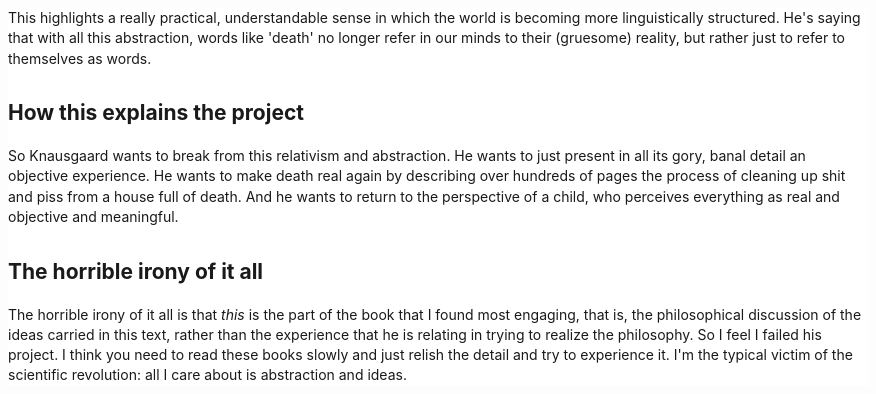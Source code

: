 This highlights a really practical, understandable sense in which the world is becoming more linguistically structured. He's saying that with all this abstraction, words like 'death' no longer refer in our minds to their (gruesome) reality, but rather just to refer to themselves as words.

## How this explains the project

So Knausgaard wants to break from this relativism and abstraction. He wants to just present in all its gory, banal detail an objective experience. He wants to make death real again by describing over hundreds of pages the process of cleaning up shit and piss from a house full of death. And he wants to return to the perspective of a child, who perceives everything as real and objective and  meaningful.

## The horrible irony of it all

The horrible irony of it all is that *this* is the part of the book that I found most engaging, that is, the philosophical discussion of the ideas carried in this text, rather than the experience that he is relating in trying to realize the philosophy. So I feel I failed his project. I think you need to read these books slowly and just relish the detail and try to experience it. I'm the typical victim of the scientific revolution: all I care about is abstraction and ideas. 

